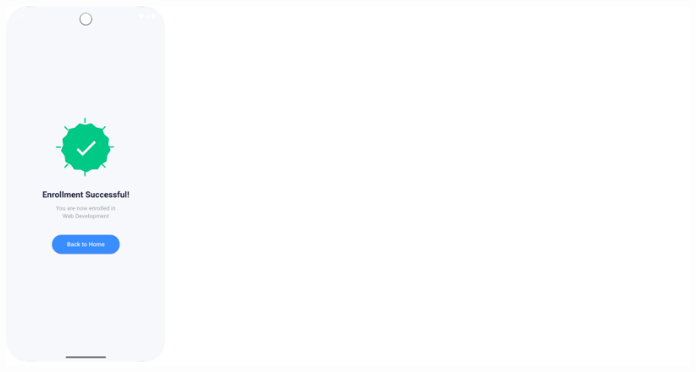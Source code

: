   <img src="https://github.com/Avi0221/EduPro-Smart-Learning-Platform/blob/main/assets/images/EnrollSuccess_Screen.png" width="200"/>